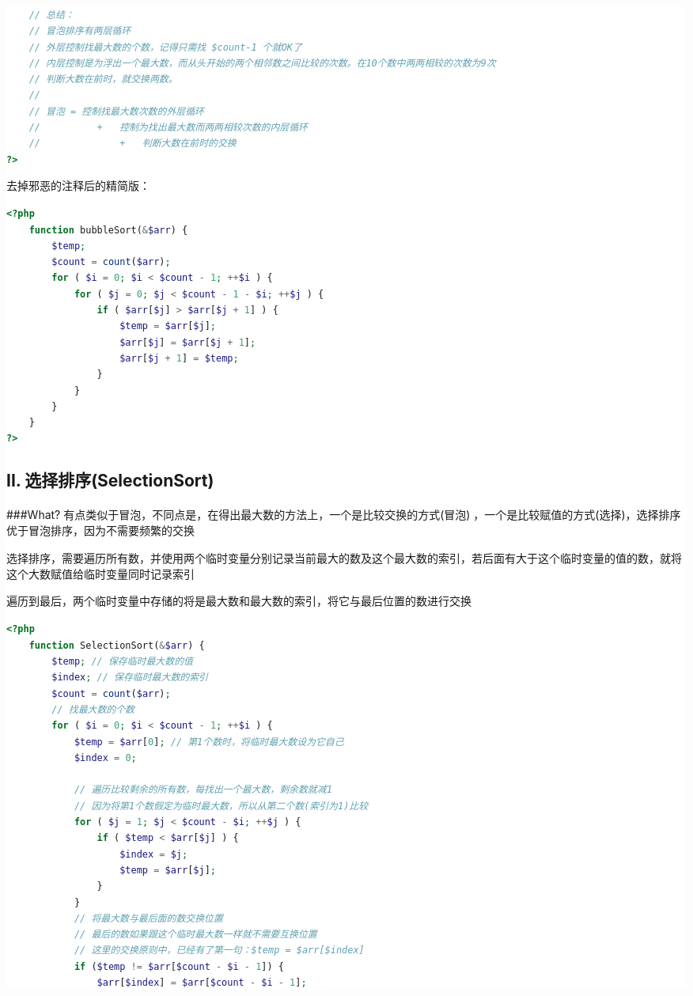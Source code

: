 ```php
    // 总结：
    // 冒泡排序有两层循环
    // 外层控制找最大数的个数，记得只需找 $count-1 个就OK了
    // 内层控制是为浮出一个最大数，而从头开始的两个相邻数之间比较的次数。在10个数中两两相较的次数为9次
    // 判断大数在前时，就交换两数。
    //
    // 冒泡 = 控制找最大数次数的外层循环
    //          +   控制为找出最大数而两两相较次数的内层循环
    //              +   判断大数在前时的交换
?>
```

去掉邪恶的注释后的精简版：

```php
<?php
    function bubbleSort(&$arr) {
        $temp;
        $count = count($arr);
        for ( $i = 0; $i < $count - 1; ++$i ) {
            for ( $j = 0; $j < $count - 1 - $i; ++$j ) {
                if ( $arr[$j] > $arr[$j + 1] ) {
                    $temp = $arr[$j];
                    $arr[$j] = $arr[$j + 1];
                    $arr[$j + 1] = $temp;
                }
            }
        }
    }
?>
```


<h2 id="selectionSort">II. 选择排序(SelectionSort)</h2>

###What?
有点类似于冒泡，不同点是，在得出最大数的方法上，一个是比较交换的方式(冒泡)
，一个是比较赋值的方式(选择)，选择排序优于冒泡排序，因为不需要频繁的交换

选择排序，需要遍历所有数，并使用两个临时变量分别记录当前最大的数及这个最大数的索引，若后面有大于这个临时变量的值的数，就将这个大数赋值给临时变量同时记录索引

遍历到最后，两个临时变量中存储的将是最大数和最大数的索引，将它与最后位置的数进行交换

```php
<?php
    function SelectionSort(&$arr) {
        $temp; // 保存临时最大数的值
        $index; // 保存临时最大数的索引
        $count = count($arr);
        // 找最大数的个数
        for ( $i = 0; $i < $count - 1; ++$i ) {
            $temp = $arr[0]; // 第1个数时，将临时最大数设为它自己
            $index = 0;

            // 遍历比较剩余的所有数，每找出一个最大数，剩余数就减1
            // 因为将第1个数假定为临时最大数，所以从第二个数(索引为1)比较
            for ( $j = 1; $j < $count - $i; ++$j ) {
                if ( $temp < $arr[$j] ) {
                    $index = $j;
                    $temp = $arr[$j];
                }
            }
            // 将最大数与最后面的数交换位置
            // 最后的数如果跟这个临时最大数一样就不需要互换位置
            // 这里的交换原则中，已经有了第一句：$temp = $arr[$index]
            if ($temp != $arr[$count - $i - 1]) {
                $arr[$index] = $arr[$count - $i - 1];
```